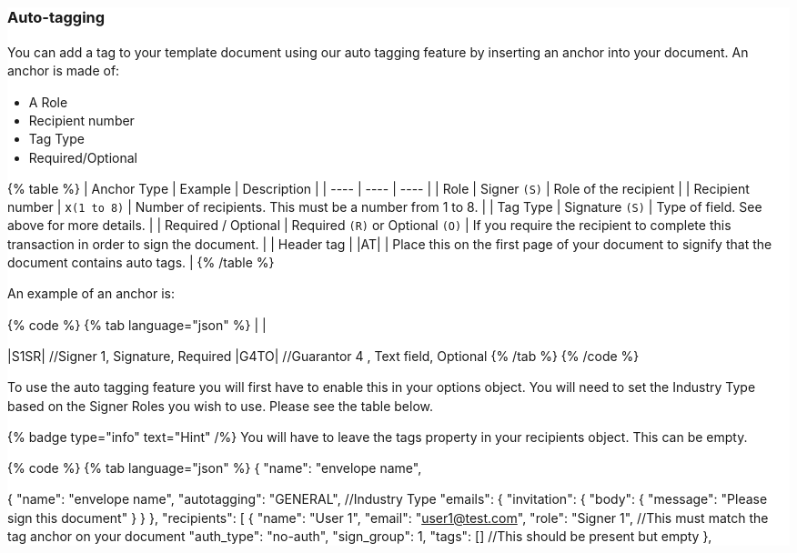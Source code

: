 ### Auto-tagging

You can add a tag to your template document using our auto tagging feature by inserting an anchor into your document. An anchor is made of:

- A Role
- Recipient number
- Tag Type
- Required/Optional

{% table %}
| Anchor Type | Example | Description | 
| ---- | ---- | ---- | 
| Role | Signer `(S)` | Role of the recipient | 
| Recipient number | x`(1 to 8)` | Number of recipients. This must be a number from 1 to 8. | 
| Tag Type | Signature `(S)` | Type of field. See above for more details. | 
| Required / Optional | Required `(R)` or Optional `(O)` | If you require the recipient to complete this transaction in order to sign the document. | 
| Header tag | &#124;AT&#124; | Place this on the first page of your document to signify that the document contains auto tags. | 
{% /table %}

An example of an anchor is:

{% code %}
{% tab language="json" %}
| <Role> <Tag Type> <Required> |

|S1SR| //Signer 1, Signature, Required
|G4TO| //Guarantor 4 , Text field, Optional
{% /tab %}
{% /code %}

To use the auto tagging feature you will first have to enable this in your options object. You will need to set the Industry Type based on the Signer Roles you wish to use. Please see the table below.

{% badge type="info" text="Hint" /%} You will have to leave the tags property in your recipients object. This can be empty.

{% code %}
{% tab language="json" %}
{
    "name": "envelope name",

   {
    "name": "envelope name",
    "autotagging": "GENERAL", //Industry Type
    "emails": {
        "invitation": {
            "body": {
                "message": "Please sign this document"
            }
        }
    },
    "recipients": [
        	{
            "name": "User 1",
            "email": "user1@test.com",
            "role": "Signer 1", //This must match the tag anchor on your document
            "auth_type": "no-auth",
            "sign_group": 1,
            "tags": [] //This should be present but empty
						},